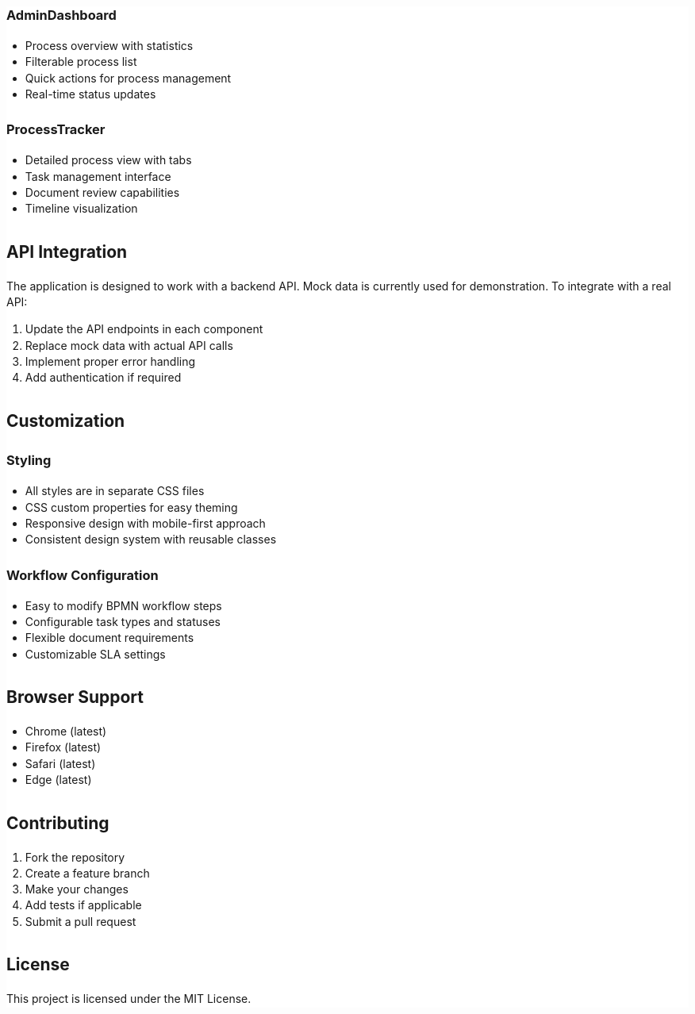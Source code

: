 ### AdminDashboard
- Process overview with statistics
- Filterable process list
- Quick actions for process management
- Real-time status updates

### ProcessTracker
- Detailed process view with tabs
- Task management interface
- Document review capabilities
- Timeline visualization

## API Integration

The application is designed to work with a backend API. Mock data is currently used for demonstration. To integrate with a real API:

1. Update the API endpoints in each component
2. Replace mock data with actual API calls
3. Implement proper error handling
4. Add authentication if required

## Customization

### Styling
- All styles are in separate CSS files
- CSS custom properties for easy theming
- Responsive design with mobile-first approach
- Consistent design system with reusable classes

### Workflow Configuration
- Easy to modify BPMN workflow steps
- Configurable task types and statuses
- Flexible document requirements
- Customizable SLA settings

## Browser Support

- Chrome (latest)
- Firefox (latest)
- Safari (latest)
- Edge (latest)

## Contributing

1. Fork the repository
2. Create a feature branch
3. Make your changes
4. Add tests if applicable
5. Submit a pull request

## License

This project is licensed under the MIT License.

